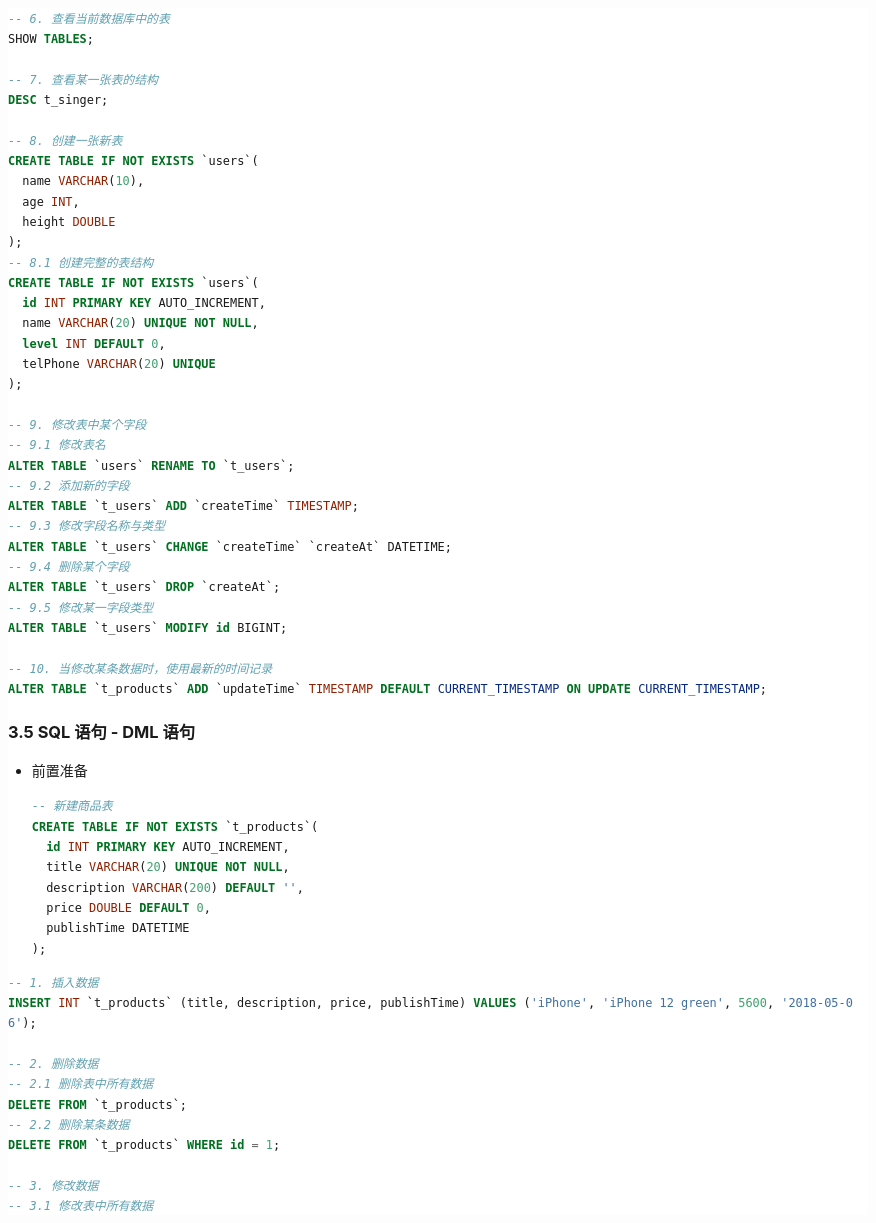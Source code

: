 ```sql
-- 6. 查看当前数据库中的表
SHOW TABLES;

-- 7. 查看某一张表的结构
DESC t_singer;

-- 8. 创建一张新表
CREATE TABLE IF NOT EXISTS `users`(
  name VARCHAR(10),
  age INT,
  height DOUBLE
);
-- 8.1 创建完整的表结构
CREATE TABLE IF NOT EXISTS `users`(
  id INT PRIMARY KEY AUTO_INCREMENT,
  name VARCHAR(20) UNIQUE NOT NULL,
  level INT DEFAULT 0,
  telPhone VARCHAR(20) UNIQUE
);

-- 9. 修改表中某个字段
-- 9.1 修改表名
ALTER TABLE `users` RENAME TO `t_users`;
-- 9.2 添加新的字段
ALTER TABLE `t_users` ADD `createTime` TIMESTAMP;
-- 9.3 修改字段名称与类型
ALTER TABLE `t_users` CHANGE `createTime` `createAt` DATETIME;
-- 9.4 删除某个字段
ALTER TABLE `t_users` DROP `createAt`;
-- 9.5 修改某一字段类型
ALTER TABLE `t_users` MODIFY id BIGINT;

-- 10. 当修改某条数据时，使用最新的时间记录
ALTER TABLE `t_products` ADD `updateTime` TIMESTAMP DEFAULT CURRENT_TIMESTAMP ON UPDATE CURRENT_TIMESTAMP;
```

### 3.5 SQL 语句 - DML 语句

- 前置准备
  ```sql
  -- 新建商品表
  CREATE TABLE IF NOT EXISTS `t_products`(
    id INT PRIMARY KEY AUTO_INCREMENT,
    title VARCHAR(20) UNIQUE NOT NULL,
    description VARCHAR(200) DEFAULT '',
    price DOUBLE DEFAULT 0,
    publishTime DATETIME
  );
  ```

```sql
-- 1. 插入数据
INSERT INT `t_products` (title, description, price, publishTime) VALUES ('iPhone', 'iPhone 12 green', 5600, '2018-05-06');

-- 2. 删除数据
-- 2.1 删除表中所有数据
DELETE FROM `t_products`;
-- 2.2 删除某条数据
DELETE FROM `t_products` WHERE id = 1;

-- 3. 修改数据
-- 3.1 修改表中所有数据
```